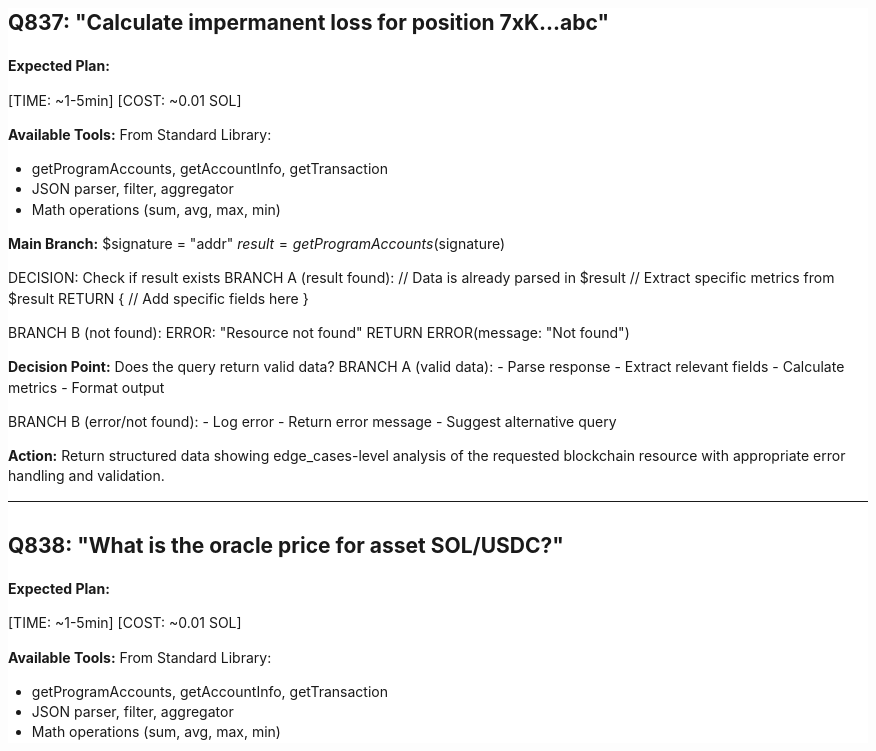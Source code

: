 
## Q837: "Calculate impermanent loss for position 7xK...abc"

**Expected Plan:**

[TIME: ~1-5min] [COST: ~0.01 SOL]

**Available Tools:**
From Standard Library:
  - getProgramAccounts, getAccountInfo, getTransaction
  - JSON parser, filter, aggregator
  - Math operations (sum, avg, max, min)

**Main Branch:**
$signature = "addr"
$result = getProgramAccounts($signature)

DECISION: Check if result exists
  BRANCH A (result found):
    // Data is already parsed in $result
    // Extract specific metrics from $result
    RETURN {
  // Add specific fields here
}

  BRANCH B (not found):
    ERROR: "Resource not found"
    RETURN ERROR(message: "Not found")


**Decision Point:** Does the query return valid data?
  BRANCH A (valid data):
    - Parse response
    - Extract relevant fields
    - Calculate metrics
    - Format output

  BRANCH B (error/not found):
    - Log error
    - Return error message
    - Suggest alternative query

**Action:**
Return structured data showing edge_cases-level analysis of the requested blockchain resource with appropriate error handling and validation.

---

## Q838: "What is the oracle price for asset SOL/USDC?"

**Expected Plan:**

[TIME: ~1-5min] [COST: ~0.01 SOL]

**Available Tools:**
From Standard Library:
  - getProgramAccounts, getAccountInfo, getTransaction
  - JSON parser, filter, aggregator
  - Math operations (sum, avg, max, min)
